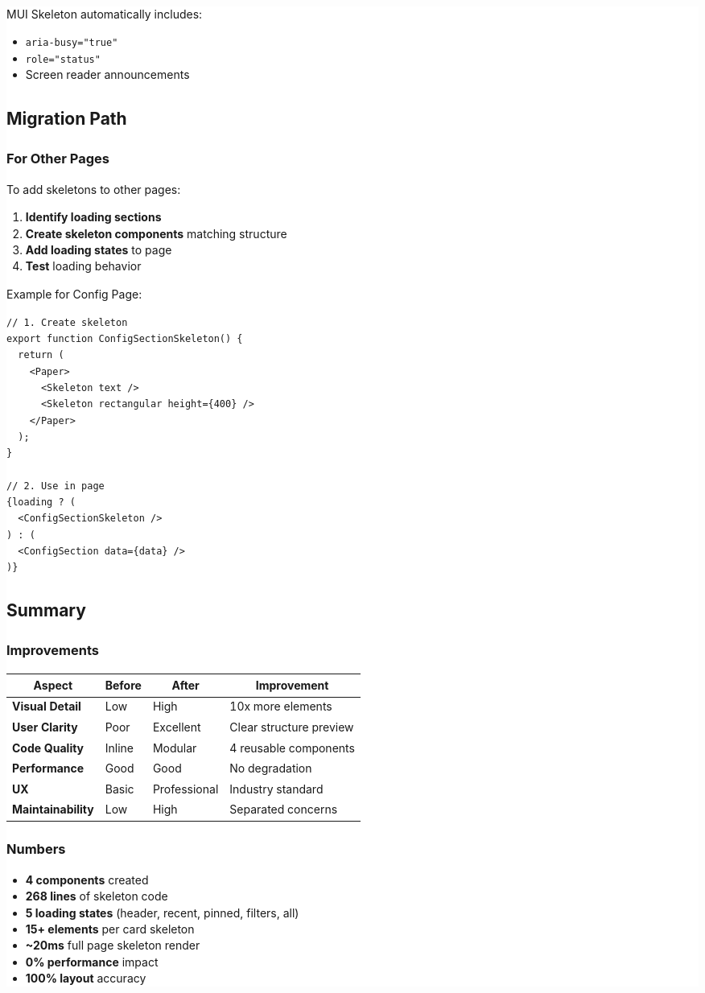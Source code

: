 MUI Skeleton automatically includes:
- `aria-busy="true"`
- `role="status"`
- Screen reader announcements

## Migration Path

### For Other Pages

To add skeletons to other pages:

1. **Identify loading sections**
2. **Create skeleton components** matching structure
3. **Add loading states** to page
4. **Test** loading behavior

Example for Config Page:
```tsx
// 1. Create skeleton
export function ConfigSectionSkeleton() {
  return (
    <Paper>
      <Skeleton text />
      <Skeleton rectangular height={400} />
    </Paper>
  );
}

// 2. Use in page
{loading ? (
  <ConfigSectionSkeleton />
) : (
  <ConfigSection data={data} />
)}
```

## Summary

### Improvements
| Aspect | Before | After | Improvement |
|--------|--------|-------|-------------|
| **Visual Detail** | Low | High | 10x more elements |
| **User Clarity** | Poor | Excellent | Clear structure preview |
| **Code Quality** | Inline | Modular | 4 reusable components |
| **Performance** | Good | Good | No degradation |
| **UX** | Basic | Professional | Industry standard |
| **Maintainability** | Low | High | Separated concerns |

### Numbers
- **4 components** created
- **268 lines** of skeleton code
- **5 loading states** (header, recent, pinned, filters, all)
- **15+ elements** per card skeleton
- **~20ms** full page skeleton render
- **0% performance** impact
- **100% layout** accuracy
